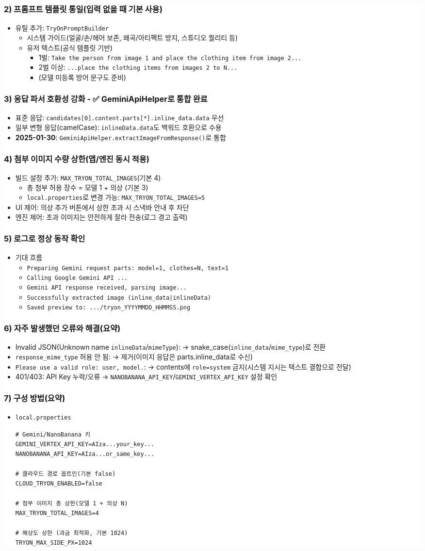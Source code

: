 ### 2) 프롬프트 템플릿 통일(입력 없을 때 기본 사용)
- 유틸 추가: `TryOnPromptBuilder`
  - 시스템 가이드(얼굴/손/헤어 보존, 왜곡/아티팩트 방지, 스튜디오 퀄리티 등)
  - 유저 텍스트(공식 템플릿 기반)
    - 1벌: `Take the person from image 1 and place the clothing item from image 2...`
    - 2벌 이상: `...place the clothing items from images 2 to N...`
    - (모델 미등록 방어 문구도 준비)

### 3) 응답 파서 호환성 강화 - ✅ GeminiApiHelper로 통합 완료
- 표준 응답: `candidates[0].content.parts[*].inline_data.data` 우선
- 일부 변형 응답(camelCase): `inlineData.data`도 백워드 호환으로 수용
- **2025-01-30**: `GeminiApiHelper.extractImageFromResponse()`로 통합

### 4) 첨부 이미지 수량 상한(앱/엔진 동시 적용)
- 빌드 설정 추가: `MAX_TRYON_TOTAL_IMAGES`(기본 4)
  - 총 첨부 허용 장수 = 모델 1 + 의상 (기본 3)
  - `local.properties`로 변경 가능: `MAX_TRYON_TOTAL_IMAGES=5`
- UI 제어: 의상 추가 버튼에서 상한 초과 시 스낵바 안내 후 차단
- 엔진 제어: 초과 이미지는 안전하게 잘라 전송(로그 경고 출력)

### 5) 로그로 정상 동작 확인
- 기대 흐름
  - `Preparing Gemini request parts: model=1, clothes=N, text=1`
  - `Calling Google Gemini API ...`
  - `Gemini API response received, parsing image...`
  - `Successfully extracted image (inline_data|inlineData)`
  - `Saved preview to: .../tryon_YYYYMMDD_HHMMSS.png`

### 6) 자주 발생했던 오류와 해결(요약)
- Invalid JSON(Unknown name `inlineData`/`mimeType`): → snake_case(`inline_data`/`mime_type`)로 전환
- `response_mime_type` 허용 안 됨: → 제거(이미지 응답은 parts.inline_data로 수신)
- `Please use a valid role: user, model.`: → contents에 `role=system` 금지(시스템 지시는 텍스트 결합으로 전달)
- 401/403: API Key 누락/오류 → `NANOBANANA_API_KEY`/`GEMINI_VERTEX_API_KEY` 설정 확인

### 7) 구성 방법(요약)
- `local.properties`
  ```properties
  # Gemini/NanoBanana 키
  GEMINI_VERTEX_API_KEY=AIza...your_key...
  NANOBANANA_API_KEY=AIza...or_same_key...

  # 클라우드 경로 옵트인(기본 false)
  CLOUD_TRYON_ENABLED=false

  # 첨부 이미지 총 상한(모델 1 + 의상 N)
  MAX_TRYON_TOTAL_IMAGES=4
  
  # 해상도 상한 (과금 최적화, 기본 1024)
  TRYON_MAX_SIDE_PX=1024
  ```
